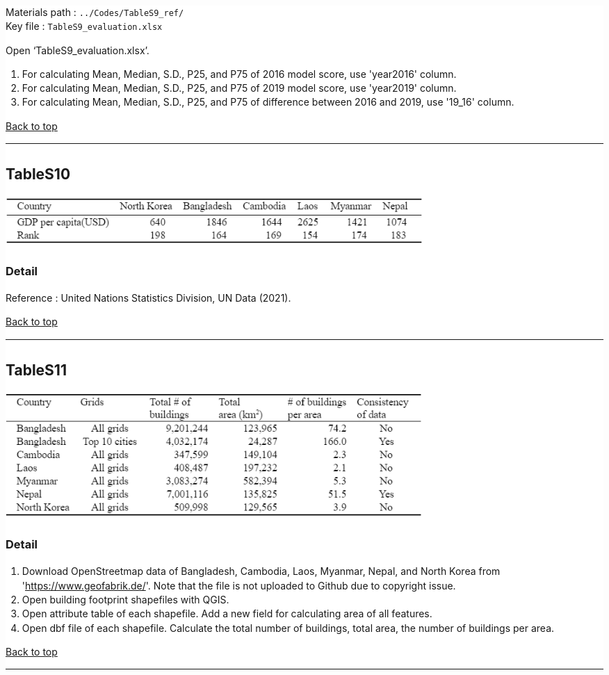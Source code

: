 Materials path : `../Codes/TableS9_ref/`  
Key file : `TableS9_evaluation.xlsx`   

Open ‘TableS9_evaluation.xlsx’.

1. For calculating Mean, Median, S.D., P25, and P75 of 2016 model score, use 'year2016' column.
2. For calculating Mean, Median, S.D., P25, and P75 of 2019 model score, use 'year2019' column.
3. For calculating Mean, Median, S.D., P25, and P75 of difference between 2016 and 2019, use '19_16' column.


[Back to top](#Contents)

---  


## TableS10
<img src="./Table/TableS10.png" width="600">  


### Detail  

Reference : United Nations Statistics Division, UN Data (2021).  

[Back to top](#Contents)

---  


## TableS11
<img src="./Table/TableS11.png" width="600">  

### Detail  
1. Download OpenStreetmap data of Bangladesh, Cambodia, Laos, Myanmar, Nepal, and North Korea  from 'https://www.geofabrik.de/'. Note that the file is not uploaded to Github due to copyright issue.
2. Open building footprint shapefiles with QGIS. 
3. Open attribute table of each shapefile. Add a new field for calculating area of all features.
4. Open dbf file of each shapefile. Calculate the total number of buildings, total area, the number of buildings per area.
 

[Back to top](#Contents)

---  

